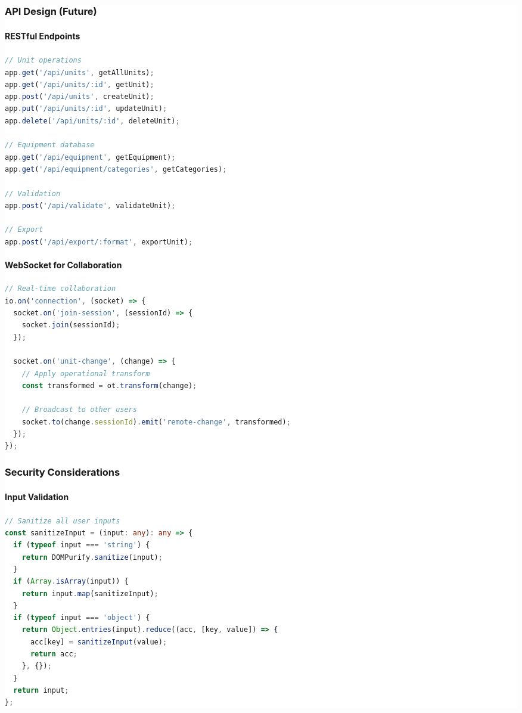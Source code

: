 ### API Design (Future)

#### RESTful Endpoints
```typescript
// Unit operations
app.get('/api/units', getAllUnits);
app.get('/api/units/:id', getUnit);
app.post('/api/units', createUnit);
app.put('/api/units/:id', updateUnit);
app.delete('/api/units/:id', deleteUnit);

// Equipment database
app.get('/api/equipment', getEquipment);
app.get('/api/equipment/categories', getCategories);

// Validation
app.post('/api/validate', validateUnit);

// Export
app.post('/api/export/:format', exportUnit);
```

#### WebSocket for Collaboration
```typescript
// Real-time collaboration
io.on('connection', (socket) => {
  socket.on('join-session', (sessionId) => {
    socket.join(sessionId);
  });
  
  socket.on('unit-change', (change) => {
    // Apply operational transform
    const transformed = ot.transform(change);
    
    // Broadcast to other users
    socket.to(change.sessionId).emit('remote-change', transformed);
  });
});
```

### Security Considerations

#### Input Validation
```typescript
// Sanitize all user inputs
const sanitizeInput = (input: any): any => {
  if (typeof input === 'string') {
    return DOMPurify.sanitize(input);
  }
  if (Array.isArray(input)) {
    return input.map(sanitizeInput);
  }
  if (typeof input === 'object') {
    return Object.entries(input).reduce((acc, [key, value]) => {
      acc[key] = sanitizeInput(value);
      return acc;
    }, {});
  }
  return input;
};
```
